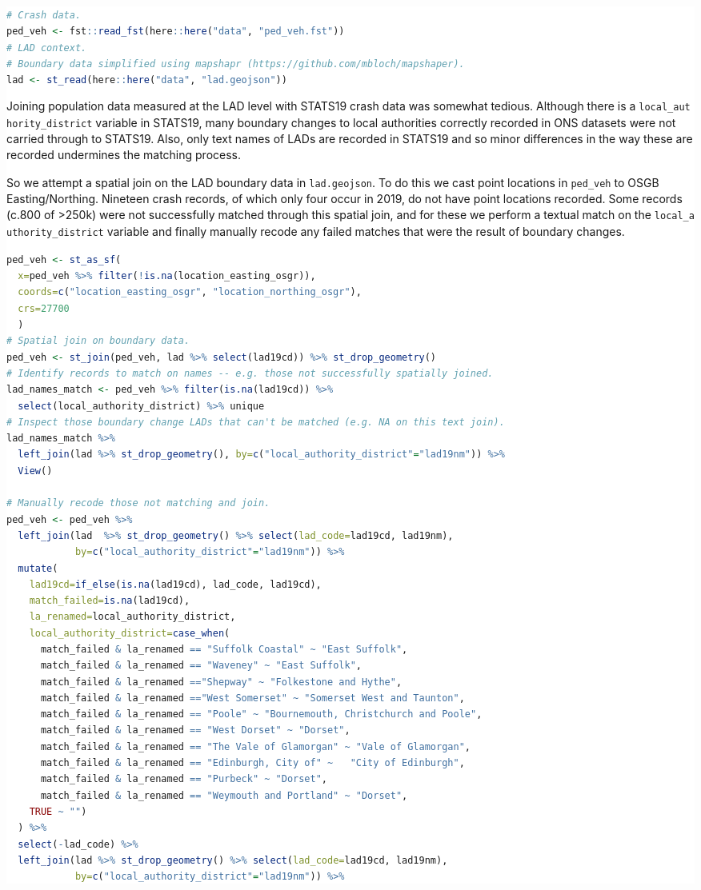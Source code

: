 ``` r
# Crash data.
ped_veh <- fst::read_fst(here::here("data", "ped_veh.fst"))
# LAD context. 
# Boundary data simplified using mapshapr (https://github.com/mbloch/mapshaper).
lad <- st_read(here::here("data", "lad.geojson"))
```

Joining population data measured at the LAD level with STATS19 crash
data was somewhat tedious. Although there is a
`local_authority_district` variable in STATS19, many boundary changes to
local authorities correctly recorded in ONS datasets were not carried
through to STATS19. Also, only text names of LADs are recorded in
STATS19 and so minor differences in the way these are recorded
undermines the matching process.

So we attempt a spatial join on the LAD boundary data in `lad.geojson`.
To do this we cast point locations in `ped_veh` to OSGB
Easting/Northing. Nineteen crash records, of which only four occur in
2019, do not have point locations recorded. Some records (c.800 of
\>250k) were not successfully matched through this spatial join, and for
these we perform a textual match on the `local_authority_district`
variable and finally manually recode any failed matches that were the
result of boundary changes.

``` r
ped_veh <- st_as_sf(
  x=ped_veh %>% filter(!is.na(location_easting_osgr)), 
  coords=c("location_easting_osgr", "location_northing_osgr"),
  crs=27700
  )
# Spatial join on boundary data.
ped_veh <- st_join(ped_veh, lad %>% select(lad19cd)) %>% st_drop_geometry() 
# Identify records to match on names -- e.g. those not successfully spatially joined.
lad_names_match <- ped_veh %>% filter(is.na(lad19cd)) %>% 
  select(local_authority_district) %>% unique 
# Inspect those boundary change LADs that can't be matched (e.g. NA on this text join).
lad_names_match %>% 
  left_join(lad %>% st_drop_geometry(), by=c("local_authority_district"="lad19nm")) %>% 
  View()

# Manually recode those not matching and join.
ped_veh <- ped_veh %>% 
  left_join(lad  %>% st_drop_geometry() %>% select(lad_code=lad19cd, lad19nm),
            by=c("local_authority_district"="lad19nm")) %>%
  mutate(
    lad19cd=if_else(is.na(lad19cd), lad_code, lad19cd),
    match_failed=is.na(lad19cd),
    la_renamed=local_authority_district,
    local_authority_district=case_when(
      match_failed & la_renamed == "Suffolk Coastal" ~ "East Suffolk",
      match_failed & la_renamed == "Waveney" ~ "East Suffolk",
      match_failed & la_renamed =="Shepway" ~ "Folkestone and Hythe",
      match_failed & la_renamed =="West Somerset" ~ "Somerset West and Taunton",
      match_failed & la_renamed == "Poole" ~ "Bournemouth, Christchurch and Poole",
      match_failed & la_renamed == "West Dorset" ~ "Dorset",
      match_failed & la_renamed == "The Vale of Glamorgan" ~ "Vale of Glamorgan",
      match_failed & la_renamed == "Edinburgh, City of" ~   "City of Edinburgh",
      match_failed & la_renamed == "Purbeck" ~ "Dorset",
      match_failed & la_renamed == "Weymouth and Portland" ~ "Dorset",
    TRUE ~ "")
  ) %>% 
  select(-lad_code) %>% 
  left_join(lad %>% st_drop_geometry() %>% select(lad_code=lad19cd, lad19nm),
            by=c("local_authority_district"="lad19nm")) %>% 
```